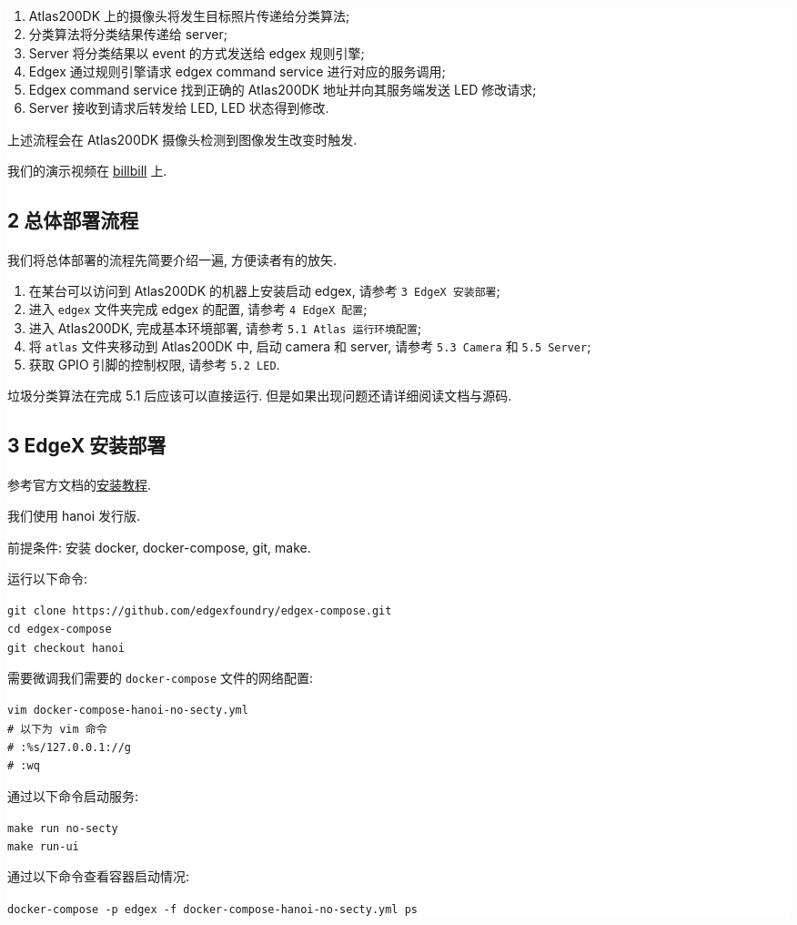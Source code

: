 1. Atlas200DK 上的摄像头将发生目标照片传递给分类算法;
2. 分类算法将分类结果传递给 server;
3. Server 将分类结果以 event 的方式发送给 edgex 规则引擎;
4. Edgex 通过规则引擎请求 edgex command service 进行对应的服务调用;
5. Edgex command service 找到正确的 Atlas200DK 地址并向其服务端发送 LED 修改请求;
6. Server 接收到请求后转发给 LED, LED 状态得到修改.

上述流程会在 Atlas200DK 摄像头检测到图像发生改变时触发.

我们的演示视频在 [billbill](https://b23.tv/sVaxroS) 上.

## 2 总体部署流程

我们将总体部署的流程先简要介绍一遍, 方便读者有的放矢.

1. 在某台可以访问到 Atlas200DK 的机器上安装启动 edgex, 请参考 `3 EdgeX 安装部署`;
2. 进入 `edgex` 文件夹完成 edgex 的配置, 请参考 `4 EdgeX 配置`;
3. 进入 Atlas200DK, 完成基本环境部署, 请参考 `5.1 Atlas 运行环境配置`;
4. 将 `atlas` 文件夹移动到 Atlas200DK 中, 启动 camera 和 server, 请参考 `5.3 Camera` 和 `5.5 Server`;
5. 获取 GPIO 引脚的控制权限, 请参考 `5.2 LED`.

垃圾分类算法在完成 5.1 后应该可以直接运行. 但是如果出现问题还请详细阅读文档与源码.

## 3 EdgeX 安装部署

参考官方文档的[安装教程](https://docs.edgexfoundry.org/1.3/getting-started/quick-start/).

我们使用 hanoi 发行版.

前提条件: 安装 docker, docker-compose, git, make.

运行以下命令:

```shell
git clone https://github.com/edgexfoundry/edgex-compose.git
cd edgex-compose
git checkout hanoi
```

需要微调我们需要的 `docker-compose` 文件的网络配置:

```shell
vim docker-compose-hanoi-no-secty.yml
# 以下为 vim 命令
# :%s/127.0.0.1://g
# :wq 
```

通过以下命令启动服务:

```shell
make run no-secty
make run-ui
```

通过以下命令查看容器启动情况:

```shell
docker-compose -p edgex -f docker-compose-hanoi-no-secty.yml ps
```
